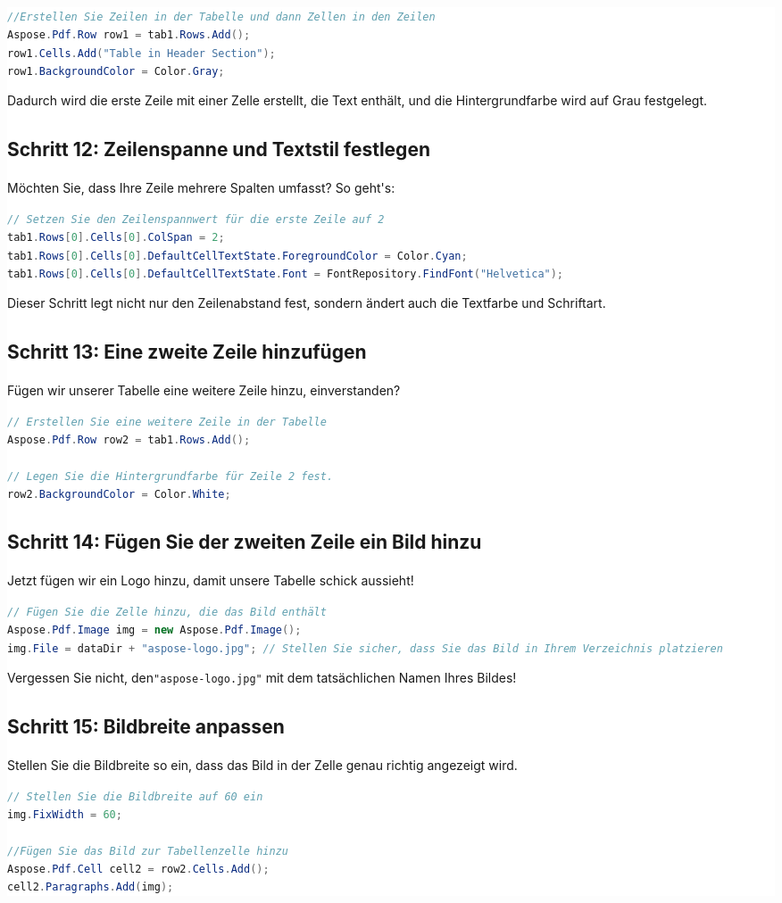 ```csharp
//Erstellen Sie Zeilen in der Tabelle und dann Zellen in den Zeilen
Aspose.Pdf.Row row1 = tab1.Rows.Add();
row1.Cells.Add("Table in Header Section");
row1.BackgroundColor = Color.Gray;
```

Dadurch wird die erste Zeile mit einer Zelle erstellt, die Text enthält, und die Hintergrundfarbe wird auf Grau festgelegt.

## Schritt 12: Zeilenspanne und Textstil festlegen

Möchten Sie, dass Ihre Zeile mehrere Spalten umfasst? So geht's:

```csharp
// Setzen Sie den Zeilenspannwert für die erste Zeile auf 2
tab1.Rows[0].Cells[0].ColSpan = 2;
tab1.Rows[0].Cells[0].DefaultCellTextState.ForegroundColor = Color.Cyan;
tab1.Rows[0].Cells[0].DefaultCellTextState.Font = FontRepository.FindFont("Helvetica");
```

Dieser Schritt legt nicht nur den Zeilenabstand fest, sondern ändert auch die Textfarbe und Schriftart.

## Schritt 13: Eine zweite Zeile hinzufügen

Fügen wir unserer Tabelle eine weitere Zeile hinzu, einverstanden?

```csharp
// Erstellen Sie eine weitere Zeile in der Tabelle
Aspose.Pdf.Row row2 = tab1.Rows.Add();

// Legen Sie die Hintergrundfarbe für Zeile 2 fest.
row2.BackgroundColor = Color.White;
```

## Schritt 14: Fügen Sie der zweiten Zeile ein Bild hinzu

Jetzt fügen wir ein Logo hinzu, damit unsere Tabelle schick aussieht!

```csharp
// Fügen Sie die Zelle hinzu, die das Bild enthält
Aspose.Pdf.Image img = new Aspose.Pdf.Image();
img.File = dataDir + "aspose-logo.jpg"; // Stellen Sie sicher, dass Sie das Bild in Ihrem Verzeichnis platzieren
```

 Vergessen Sie nicht, den`"aspose-logo.jpg"` mit dem tatsächlichen Namen Ihres Bildes!

## Schritt 15: Bildbreite anpassen

Stellen Sie die Bildbreite so ein, dass das Bild in der Zelle genau richtig angezeigt wird.

```csharp
// Stellen Sie die Bildbreite auf 60 ein
img.FixWidth = 60;

//Fügen Sie das Bild zur Tabellenzelle hinzu
Aspose.Pdf.Cell cell2 = row2.Cells.Add();
cell2.Paragraphs.Add(img);
```
